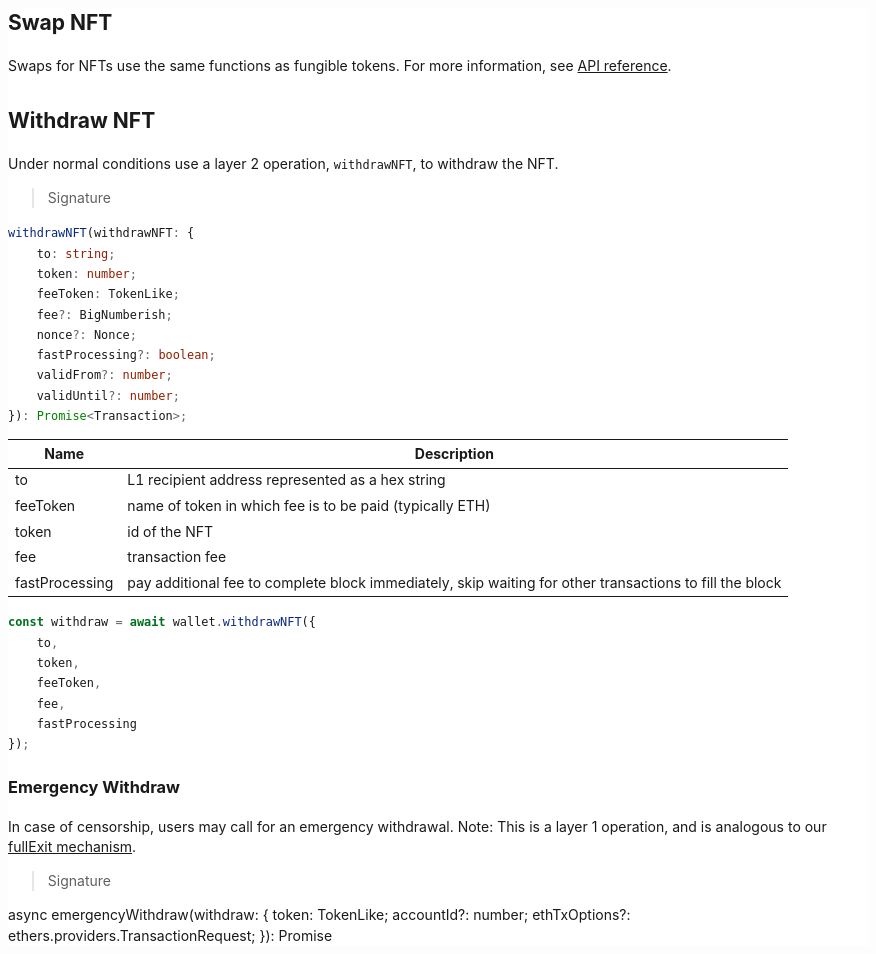 ## Swap NFT

Swaps for NFTs use the same functions as fungible tokens. For more information, see [API reference](./accounts.md#swaps-in-zksync).

## Withdraw NFT

Under normal conditions use a layer 2 operation, `withdrawNFT`, to withdraw the NFT.

> Signature

```typescript
withdrawNFT(withdrawNFT: {
    to: string;
    token: number;
    feeToken: TokenLike;
    fee?: BigNumberish;
    nonce?: Nonce;
    fastProcessing?: boolean;
    validFrom?: number;
    validUntil?: number;
}): Promise<Transaction>;
```

| Name           | Description                                                                                             |
| -------------- | ------------------------------------------------------------------------------------------------------- |
| to             | L1 recipient address represented as a hex string                                                        |
| feeToken       | name of token in which fee is to be paid (typically ETH)                                                |
| token          | id of the NFT                                                                                           |
| fee            | transaction fee                                                                                         |
| fastProcessing | pay additional fee to complete block immediately, skip waiting for other transactions to fill the block |

``` typescript
const withdraw = await wallet.withdrawNFT({
    to,
    token,
    feeToken,
    fee,
    fastProcessing
});
```

### Emergency Withdraw

In case of censorship, users may call for an emergency withdrawal. Note: This is a layer 1 operation, and is analogous to our [fullExit mechanism](https://zksync.io/dev/payments/basic.html#withdrawing-funds).

> Signature

async emergencyWithdraw(withdraw: {
    token: TokenLike;
    accountId?: number;
    ethTxOptions?: ethers.providers.TransactionRequest;
}): Promise<ETHOperation>
